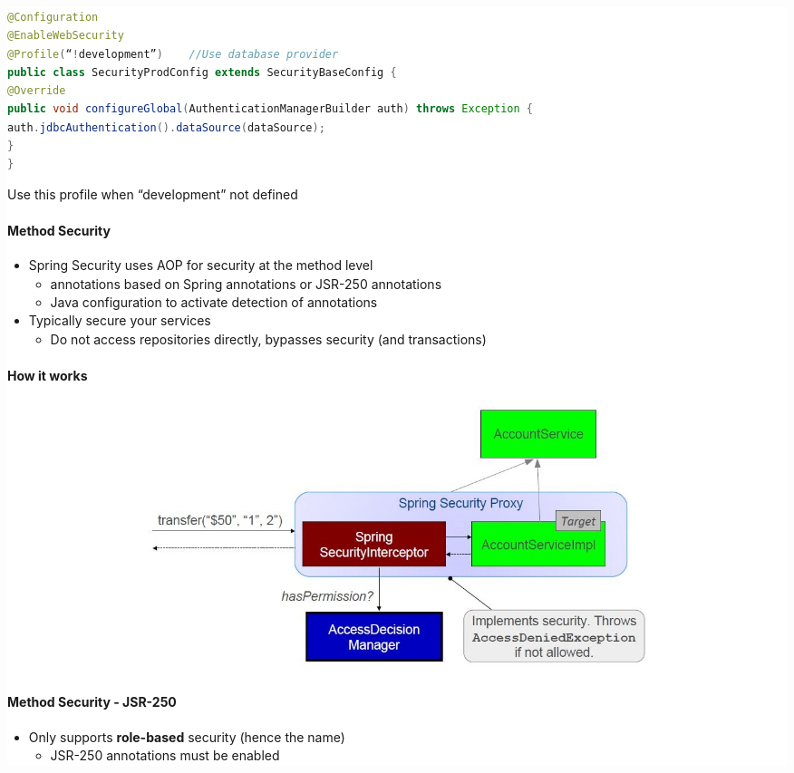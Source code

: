 
```java
@Configuration
@EnableWebSecurity
@Profile(“!development”)	//Use database provider
public class SecurityProdConfig extends SecurityBaseConfig {
@Override
public void configureGlobal(AuthenticationManagerBuilder auth) throws Exception {
auth.jdbcAuthentication().dataSource(dataSource);
}
}
```

Use this profile when “development” not defined


#### Method Security
* Spring Security uses AOP for security at the method level
	* annotations based on Spring annotations or JSR-250 annotations
	* Java configuration to activate detection of annotations
* Typically secure your services
	* Do not access repositories directly, bypasses security (and transactions)

#### How it works

<p align="center">
	  <img width="65%" height="65%" src="./src/page687.JPG">
</p>


#### Method Security - JSR-250
*  Only supports **role-based** security (hence the name)
 	* JSR-250 annotations must be enabled
